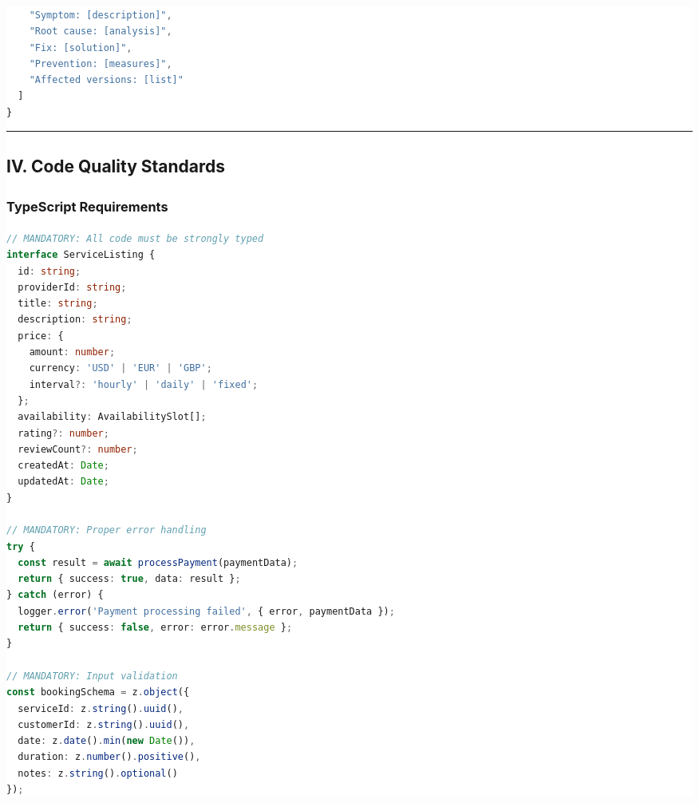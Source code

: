 ```javascript
    "Symptom: [description]",
    "Root cause: [analysis]",
    "Fix: [solution]",
    "Prevention: [measures]",
    "Affected versions: [list]"
  ]
}
```

---

## IV. Code Quality Standards

### TypeScript Requirements

```typescript
// MANDATORY: All code must be strongly typed
interface ServiceListing {
  id: string;
  providerId: string;
  title: string;
  description: string;
  price: {
    amount: number;
    currency: 'USD' | 'EUR' | 'GBP';
    interval?: 'hourly' | 'daily' | 'fixed';
  };
  availability: AvailabilitySlot[];
  rating?: number;
  reviewCount?: number;
  createdAt: Date;
  updatedAt: Date;
}

// MANDATORY: Proper error handling
try {
  const result = await processPayment(paymentData);
  return { success: true, data: result };
} catch (error) {
  logger.error('Payment processing failed', { error, paymentData });
  return { success: false, error: error.message };
}

// MANDATORY: Input validation
const bookingSchema = z.object({
  serviceId: z.string().uuid(),
  customerId: z.string().uuid(),
  date: z.date().min(new Date()),
  duration: z.number().positive(),
  notes: z.string().optional()
});
```
